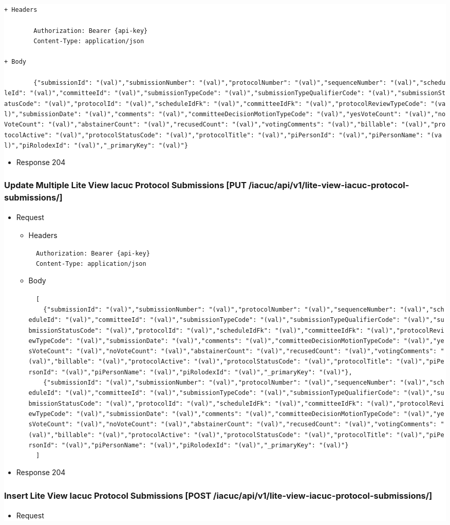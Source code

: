     + Headers

            Authorization: Bearer {api-key}   
            Content-Type: application/json

    + Body
    
            {"submissionId": "(val)","submissionNumber": "(val)","protocolNumber": "(val)","sequenceNumber": "(val)","scheduleId": "(val)","committeeId": "(val)","submissionTypeCode": "(val)","submissionTypeQualifierCode": "(val)","submissionStatusCode": "(val)","protocolId": "(val)","scheduleIdFk": "(val)","committeeIdFk": "(val)","protocolReviewTypeCode": "(val)","submissionDate": "(val)","comments": "(val)","committeeDecisionMotionTypeCode": "(val)","yesVoteCount": "(val)","noVoteCount": "(val)","abstainerCount": "(val)","recusedCount": "(val)","votingComments": "(val)","billable": "(val)","protocolActive": "(val)","protocolStatusCode": "(val)","protocolTitle": "(val)","piPersonId": "(val)","piPersonName": "(val)","piRolodexId": "(val)","_primaryKey": "(val)"}
			
+ Response 204

### Update Multiple Lite View Iacuc Protocol Submissions [PUT /iacuc/api/v1/lite-view-iacuc-protocol-submissions/]

+ Request

    + Headers

            Authorization: Bearer {api-key}   
            Content-Type: application/json

    + Body
    
            [
              {"submissionId": "(val)","submissionNumber": "(val)","protocolNumber": "(val)","sequenceNumber": "(val)","scheduleId": "(val)","committeeId": "(val)","submissionTypeCode": "(val)","submissionTypeQualifierCode": "(val)","submissionStatusCode": "(val)","protocolId": "(val)","scheduleIdFk": "(val)","committeeIdFk": "(val)","protocolReviewTypeCode": "(val)","submissionDate": "(val)","comments": "(val)","committeeDecisionMotionTypeCode": "(val)","yesVoteCount": "(val)","noVoteCount": "(val)","abstainerCount": "(val)","recusedCount": "(val)","votingComments": "(val)","billable": "(val)","protocolActive": "(val)","protocolStatusCode": "(val)","protocolTitle": "(val)","piPersonId": "(val)","piPersonName": "(val)","piRolodexId": "(val)","_primaryKey": "(val)"},
              {"submissionId": "(val)","submissionNumber": "(val)","protocolNumber": "(val)","sequenceNumber": "(val)","scheduleId": "(val)","committeeId": "(val)","submissionTypeCode": "(val)","submissionTypeQualifierCode": "(val)","submissionStatusCode": "(val)","protocolId": "(val)","scheduleIdFk": "(val)","committeeIdFk": "(val)","protocolReviewTypeCode": "(val)","submissionDate": "(val)","comments": "(val)","committeeDecisionMotionTypeCode": "(val)","yesVoteCount": "(val)","noVoteCount": "(val)","abstainerCount": "(val)","recusedCount": "(val)","votingComments": "(val)","billable": "(val)","protocolActive": "(val)","protocolStatusCode": "(val)","protocolTitle": "(val)","piPersonId": "(val)","piPersonName": "(val)","piRolodexId": "(val)","_primaryKey": "(val)"}
            ]
			
+ Response 204
### Insert Lite View Iacuc Protocol Submissions [POST /iacuc/api/v1/lite-view-iacuc-protocol-submissions/]

+ Request
